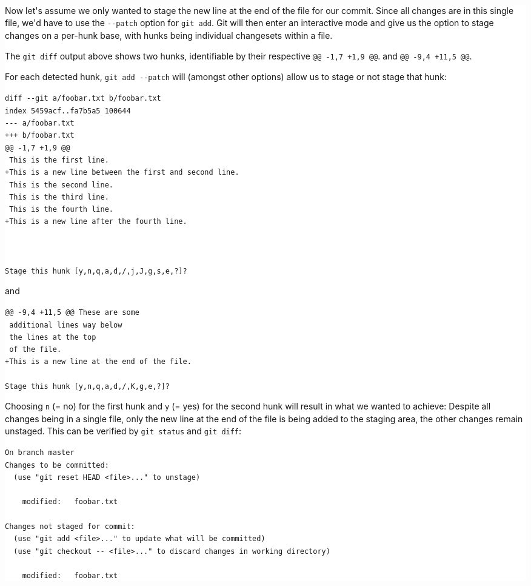 ```
```

Now let's assume we only wanted to stage the new line at the end of the file for our commit. Since all changes are in this single file, we'd have to use the `--patch` option for `git add`. Git will then enter an interactive mode and give us the option to stage changes on a per-hunk base, with hunks being individual changesets within a file.

The `git diff` output above shows two hunks, identifiable by their respective `@@ -1,7 +1,9 @@`. and `@@ -9,4 +11,5 @@`.

For each detected hunk, `git add --patch` will (amongst other options) allow us to stage or not stage that hunk:

```
diff --git a/foobar.txt b/foobar.txt
index 5459acf..fa7b5a5 100644
--- a/foobar.txt
+++ b/foobar.txt
@@ -1,7 +1,9 @@
 This is the first line.
+This is a new line between the first and second line.
 This is the second line.
 This is the third line.
 This is the fourth line.
+This is a new line after the fourth line.



Stage this hunk [y,n,q,a,d,/,j,J,g,s,e,?]?
```

and

```
@@ -9,4 +11,5 @@ These are some
 additional lines way below
 the lines at the top
 of the file.
+This is a new line at the end of the file.

Stage this hunk [y,n,q,a,d,/,K,g,e,?]?
```

Choosing `n` (= no) for the first hunk and `y` (= yes) for the
second hunk will result in what we wanted to achieve: Despite all changes being in a single file, only the new line at the end of the file is being added to the staging area, the other changes remain unstaged. This can be verified by `git status` and `git diff`:

```
On branch master
Changes to be committed:
  (use "git reset HEAD <file>..." to unstage)

	modified:   foobar.txt

Changes not staged for commit:
  (use "git add <file>..." to update what will be committed)
  (use "git checkout -- <file>..." to discard changes in working directory)

	modified:   foobar.txt
```
